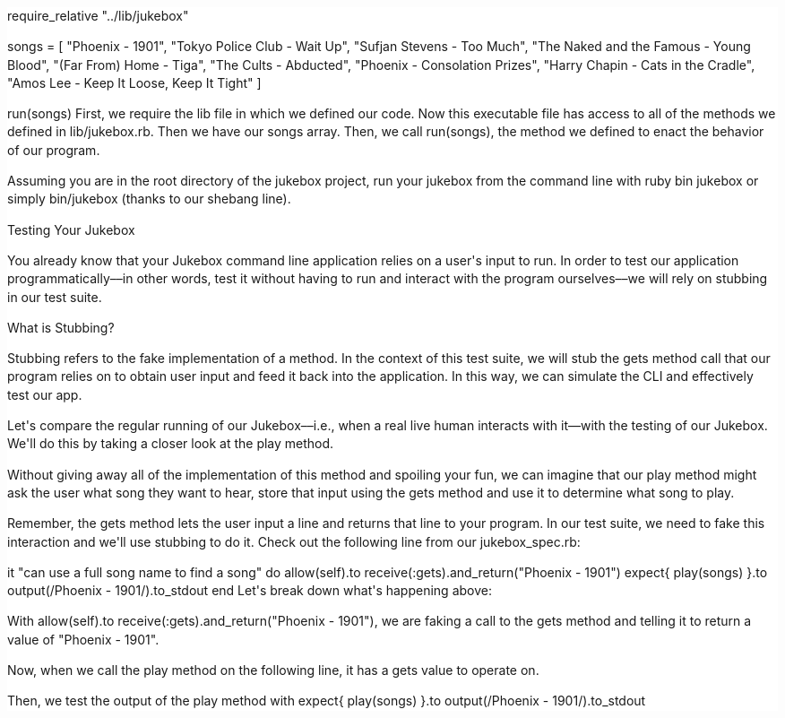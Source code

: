 require_relative "../lib/jukebox"

songs = [
  "Phoenix - 1901",
  "Tokyo Police Club - Wait Up",
  "Sufjan Stevens - Too Much",
  "The Naked and the Famous - Young Blood",
  "(Far From) Home - Tiga",
  "The Cults - Abducted",
  "Phoenix - Consolation Prizes",
  "Harry Chapin - Cats in the Cradle",
  "Amos Lee - Keep It Loose, Keep It Tight"
]

run(songs)
First, we require the lib file in which we defined our code. Now this executable file has access to all of the methods we defined in lib/jukebox.rb. Then we have our songs array. Then, we call run(songs), the method we defined to enact the behavior of our program.

Assuming you are in the root directory of the jukebox project, run your jukebox from the command line with ruby bin jukebox or simply bin/jukebox (thanks to our shebang line).

Testing Your Jukebox

You already know that your Jukebox command line application relies on a user's input to run. In order to test our application programmatically––in other words, test it without having to run and interact with the program ourselves––we will rely on stubbing in our test suite.

What is Stubbing?

Stubbing refers to the fake implementation of a method. In the context of this test suite, we will stub the gets method call that our program relies on to obtain user input and feed it back into the application. In this way, we can simulate the CLI and effectively test our app.

Let's compare the regular running of our Jukebox––i.e., when a real live human interacts with it––with the testing of our Jukebox. We'll do this by taking a closer look at the play method.

Without giving away all of the implementation of this method and spoiling your fun, we can imagine that our play method might ask the user what song they want to hear, store that input using the gets method and use it to determine what song to play.

Remember, the gets method lets the user input a line and returns that line to your program. In our test suite, we need to fake this interaction and we'll use stubbing to do it. Check out the following line from our jukebox_spec.rb:

it "can use a full song name to find a song" do
  allow(self).to receive(:gets).and_return("Phoenix - 1901")
  expect{ play(songs) }.to output(/Phoenix - 1901/).to_stdout
end
Let's break down what's happening above:

With allow(self).to receive(:gets).and_return("Phoenix - 1901"), we are faking a call to the gets method and telling it to return a value of "Phoenix - 1901".

Now, when we call the play method on the following line, it has a gets value to operate on.

Then, we test the output of the play method with expect{ play(songs) }.to output(/Phoenix - 1901/).to_stdout
